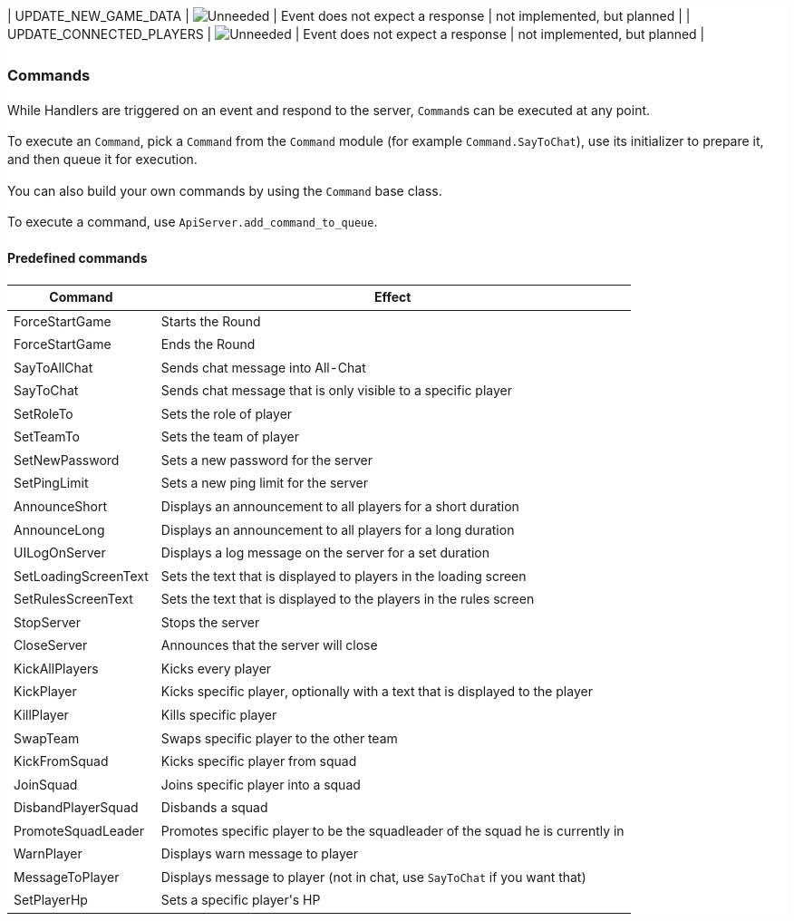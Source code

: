 | UPDATE_NEW_GAME_DATA            | ![Unneeded](https://img.shields.io/badge/Unneeded-yellow)      | Event does not expect a response                    | not implemented, but planned                 |
| UPDATE_CONNECTED_PLAYERS        | ![Unneeded](https://img.shields.io/badge/Unneeded-yellow)      | Event does not expect a response                    | not implemented, but planned                 |


### Commands

While Handlers are triggered on an event and respond to the server, `Command`s can be executed at any point.

To execute an `Command`, pick a `Command` from the `Command` module (for example `Command.SayToChat`), use its initializer to prepare it, and then queue it for execution.

You can also build your own commands by using the `Command` base class.

To execute a command, use `ApiServer.add_command_to_queue`.

#### Predefined commands

| Command              | Effect                                                                         |
|----------------------|--------------------------------------------------------------------------------|
| ForceStartGame       | Starts the Round                                                               |
| ForceStartGame       | Ends the Round                                                                 |
| SayToAllChat         | Sends chat message into All-Chat                                               |
| SayToChat            | Sends chat message that is only visible to a specific player                   |
| SetRoleTo            | Sets the role of player                                                        |
| SetTeamTo            | Sets the team of player                                                        |
| SetNewPassword       | Sets a new password for the server                                             |
| SetPingLimit         | Sets a new ping limit for the server                                           |
| AnnounceShort        | Displays an announcement to all players for a short duration                   |
| AnnounceLong         | Displays an announcement to all players for a long duration                    |
| UILogOnServer        | Displays a log message on the server for a set duration                        |
| SetLoadingScreenText | Sets the text that is displayed to players in the loading screen               |
| SetRulesScreenText   | Sets the text that is displayed to the players in the rules screen             |
| StopServer           | Stops the server                                                               |
| CloseServer          | Announces that the server will close                                           |
| KickAllPlayers       | Kicks every player                                                             |
| KickPlayer           | Kicks specific player, optionally with a text that is displayed to the player  |
| KillPlayer           | Kills specific player                                                          |
| SwapTeam             | Swaps specific player to the other team                                        |
| KickFromSquad        | Kicks specific player from squad                                               |
| JoinSquad            | Joins specific player into a squad                                             |
| DisbandPlayerSquad   | Disbands a squad                                                               |
| PromoteSquadLeader   | Promotes specific player to be the squadleader of the squad he is currently in |
| WarnPlayer           | Displays warn message to player                                                |
| MessageToPlayer      | Displays message to player (not in chat, use `SayToChat` if you want that)     |
| SetPlayerHp          | Sets a specific player's HP                                                    |